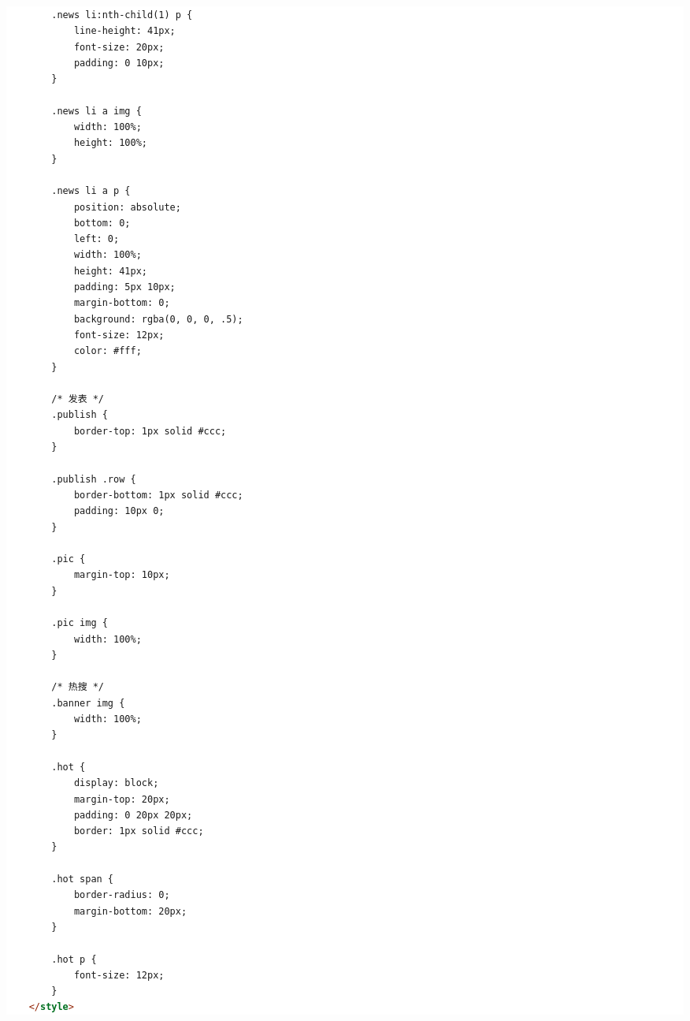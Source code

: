 ```html
        .news li:nth-child(1) p {
            line-height: 41px;
            font-size: 20px;
            padding: 0 10px;
        }

        .news li a img {
            width: 100%;
            height: 100%;
        }

        .news li a p {
            position: absolute;
            bottom: 0;
            left: 0;
            width: 100%;
            height: 41px;
            padding: 5px 10px;
            margin-bottom: 0;
            background: rgba(0, 0, 0, .5);
            font-size: 12px;
            color: #fff;
        }

        /* 发表 */
        .publish {
            border-top: 1px solid #ccc;
        }

        .publish .row {
            border-bottom: 1px solid #ccc;
            padding: 10px 0;
        }

        .pic {
            margin-top: 10px;
        }

        .pic img {
            width: 100%;
        }

        /* 热搜 */
        .banner img {
            width: 100%;
        }

        .hot {
            display: block;
            margin-top: 20px;
            padding: 0 20px 20px;
            border: 1px solid #ccc;
        }

        .hot span {
            border-radius: 0;
            margin-bottom: 20px;
        }

        .hot p {
            font-size: 12px;
        }
    </style>
```